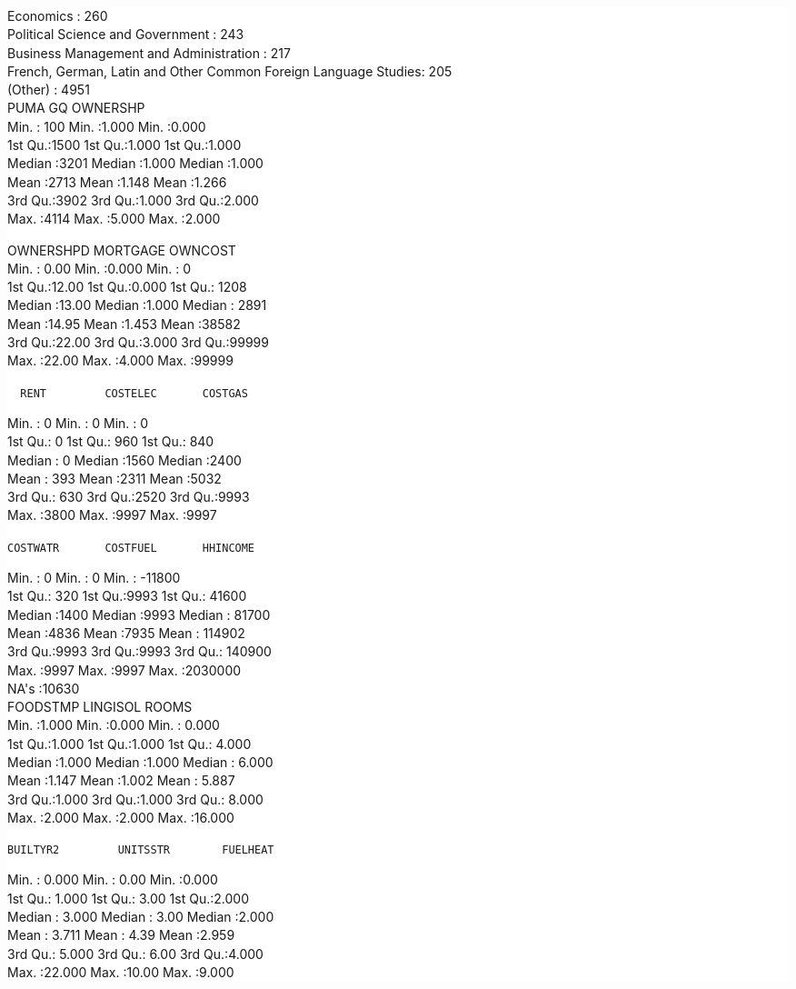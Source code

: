  Economics                                                      :   260  
 Political Science and Government                               :   243  
 Business Management and Administration                         :   217  
 French, German, Latin and Other Common Foreign Language Studies:   205  
 (Other)                                                        :  4951  
      PUMA            GQ           OWNERSHP    
 Min.   : 100   Min.   :1.000   Min.   :0.000  
 1st Qu.:1500   1st Qu.:1.000   1st Qu.:1.000  
 Median :3201   Median :1.000   Median :1.000  
 Mean   :2713   Mean   :1.148   Mean   :1.266  
 3rd Qu.:3902   3rd Qu.:1.000   3rd Qu.:2.000  
 Max.   :4114   Max.   :5.000   Max.   :2.000  
                                               
   OWNERSHPD        MORTGAGE        OWNCOST     
 Min.   : 0.00   Min.   :0.000   Min.   :    0  
 1st Qu.:12.00   1st Qu.:0.000   1st Qu.: 1208  
 Median :13.00   Median :1.000   Median : 2891  
 Mean   :14.95   Mean   :1.453   Mean   :38582  
 3rd Qu.:22.00   3rd Qu.:3.000   3rd Qu.:99999  
 Max.   :22.00   Max.   :4.000   Max.   :99999  
                                                
      RENT         COSTELEC       COSTGAS    
 Min.   :   0   Min.   :   0   Min.   :   0  
 1st Qu.:   0   1st Qu.: 960   1st Qu.: 840  
 Median :   0   Median :1560   Median :2400  
 Mean   : 393   Mean   :2311   Mean   :5032  
 3rd Qu.: 630   3rd Qu.:2520   3rd Qu.:9993  
 Max.   :3800   Max.   :9997   Max.   :9997  
                                             
    COSTWATR       COSTFUEL       HHINCOME      
 Min.   :   0   Min.   :   0   Min.   : -11800  
 1st Qu.: 320   1st Qu.:9993   1st Qu.:  41600  
 Median :1400   Median :9993   Median :  81700  
 Mean   :4836   Mean   :7935   Mean   : 114902  
 3rd Qu.:9993   3rd Qu.:9993   3rd Qu.: 140900  
 Max.   :9997   Max.   :9997   Max.   :2030000  
                               NA's   :10630    
    FOODSTMP        LINGISOL         ROOMS       
 Min.   :1.000   Min.   :0.000   Min.   : 0.000  
 1st Qu.:1.000   1st Qu.:1.000   1st Qu.: 4.000  
 Median :1.000   Median :1.000   Median : 6.000  
 Mean   :1.147   Mean   :1.002   Mean   : 5.887  
 3rd Qu.:1.000   3rd Qu.:1.000   3rd Qu.: 8.000  
 Max.   :2.000   Max.   :2.000   Max.   :16.000  
                                                 
    BUILTYR2         UNITSSTR        FUELHEAT    
 Min.   : 0.000   Min.   : 0.00   Min.   :0.000  
 1st Qu.: 1.000   1st Qu.: 3.00   1st Qu.:2.000  
 Median : 3.000   Median : 3.00   Median :2.000  
 Mean   : 3.711   Mean   : 4.39   Mean   :2.959  
 3rd Qu.: 5.000   3rd Qu.: 6.00   3rd Qu.:4.000  
 Max.   :22.000   Max.   :10.00   Max.   :9.000  
                                                 